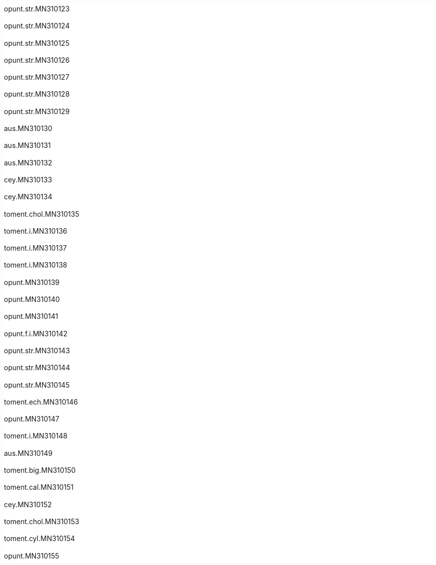 opunt.str.MN310123

opunt.str.MN310124

opunt.str.MN310125

opunt.str.MN310126

opunt.str.MN310127

opunt.str.MN310128

opunt.str.MN310129

aus.MN310130

aus.MN310131

aus.MN310132

cey.MN310133

cey.MN310134

toment.chol.MN310135

toment.i.MN310136

toment.i.MN310137

toment.i.MN310138

opunt.MN310139

opunt.MN310140

opunt.MN310141

opunt.f.i.MN310142

opunt.str.MN310143

opunt.str.MN310144

opunt.str.MN310145

toment.ech.MN310146

opunt.MN310147

toment.i.MN310148

aus.MN310149

toment.big.MN310150

toment.cal.MN310151

cey.MN310152

toment.chol.MN310153

toment.cyl.MN310154

opunt.MN310155
